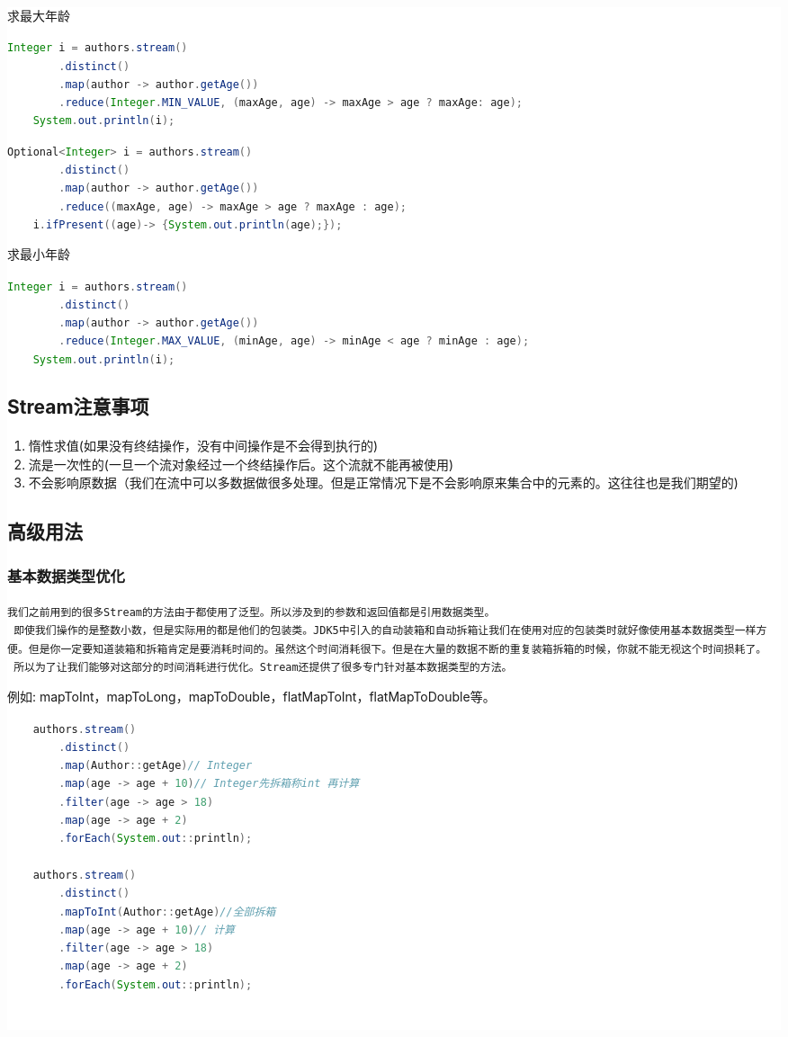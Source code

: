 求最大年龄

```java
Integer i = authors.stream()
        .distinct()
        .map(author -> author.getAge())
        .reduce(Integer.MIN_VALUE, (maxAge, age) -> maxAge > age ? maxAge: age);
    System.out.println(i);
```

```java
Optional<Integer> i = authors.stream()
        .distinct()
        .map(author -> author.getAge())
        .reduce((maxAge, age) -> maxAge > age ? maxAge : age);
    i.ifPresent((age)-> {System.out.println(age);});
```

求最小年龄

```java
Integer i = authors.stream()
        .distinct()
        .map(author -> author.getAge())
        .reduce(Integer.MAX_VALUE, (minAge, age) -> minAge < age ? minAge : age);
    System.out.println(i);
```

## Stream注意事项

1. 惰性求值(如果没有终结操作，没有中间操作是不会得到执行的)
2. 流是一次性的(一旦一个流对象经过一个终结操作后。这个流就不能再被使用)
3. 不会影响原数据（我们在流中可以多数据做很多处理。但是正常情况下是不会影响原来集合中的元素的。这往往也是我们期望的)

## 高级用法

### 基本数据类型优化

    我们之前用到的很多Stream的方法由于都使用了泛型。所以涉及到的参数和返回值都是引用数据类型。
     即使我们操作的是整数小数，但是实际用的都是他们的包装类。JDK5中引入的自动装箱和自动拆箱让我们在使用对应的包装类时就好像使用基本数据类型一样方便。但是你一定要知道装箱和拆箱肯定是要消耗时间的。虽然这个时间消耗很下。但是在大量的数据不断的重复装箱拆箱的时候，你就不能无视这个时间损耗了。
     所以为了让我们能够对这部分的时间消耗进行优化。Stream还提供了很多专门针对基本数据类型的方法。

例如: mapToInt，mapToLong，mapToDouble，flatMapToInt，flatMapToDouble等。

```java
    authors.stream()
        .distinct()
        .map(Author::getAge)// Integer
        .map(age -> age + 10)// Integer先拆箱称int 再计算
        .filter(age -> age > 18)
        .map(age -> age + 2)
        .forEach(System.out::println);

    authors.stream()
        .distinct()
        .mapToInt(Author::getAge)//全部拆箱
        .map(age -> age + 10)// 计算
        .filter(age -> age > 18)
        .map(age -> age + 2)
        .forEach(System.out::println);

  
```
